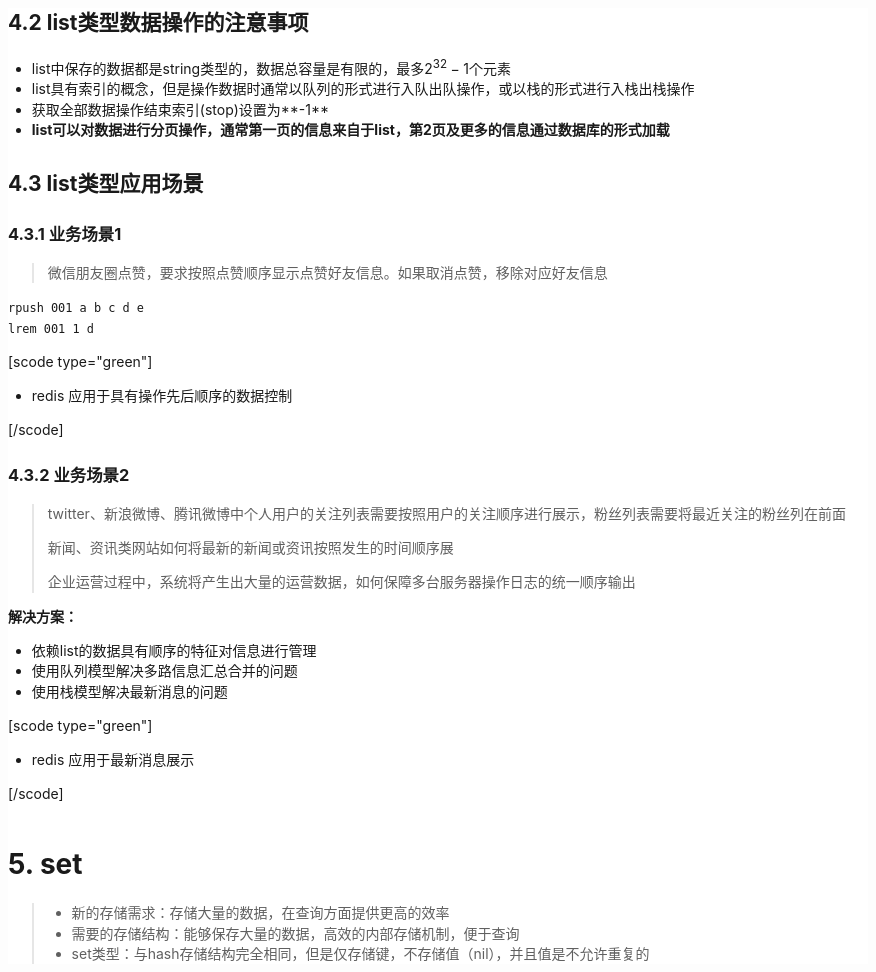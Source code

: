 ## 4.2 list类型数据操作的注意事项

* list中保存的数据都是string类型的，数据总容量是有限的，最多$2^{32} - 1$个元素
* list具有索引的概念，但是操作数据时通常以队列的形式进行入队出队操作，或以栈的形式进行入栈出栈操作
* 获取全部数据操作结束索引(stop)设置为**-1**
* **list可以对数据进行分页操作，通常第一页的信息来自于list，第2页及更多的信息通过数据库的形式加载**

## 4.3 list类型应用场景

### 4.3.1 业务场景1

> 微信朋友圈点赞，要求按照点赞顺序显示点赞好友信息。如果取消点赞，移除对应好友信息

```redis
rpush 001 a b c d e
lrem 001 1 d
```

[scode type="green"] 

* redis 应用于具有操作先后顺序的数据控制

[/scode]

### 4.3.2 业务场景2

> twitter、新浪微博、腾讯微博中个人用户的关注列表需要按照用户的关注顺序进行展示，粉丝列表需要将最近关注的粉丝列在前面
>
> 新闻、资讯类网站如何将最新的新闻或资讯按照发生的时间顺序展
>
> 企业运营过程中，系统将产生出大量的运营数据，如何保障多台服务器操作日志的统一顺序输出

**解决方案：**

* 依赖list的数据具有顺序的特征对信息进行管理
* 使用队列模型解决多路信息汇总合并的问题
* 使用栈模型解决最新消息的问题

[scode type="green"] 

* redis 应用于最新消息展示

[/scode]

# 5. set

> * 新的存储需求：存储大量的数据，在查询方面提供更高的效率
> * 需要的存储结构：能够保存大量的数据，高效的内部存储机制，便于查询
> * set类型：与hash存储结构完全相同，但是仅存储键，不存储值（nil），并且值是不允许重复的
